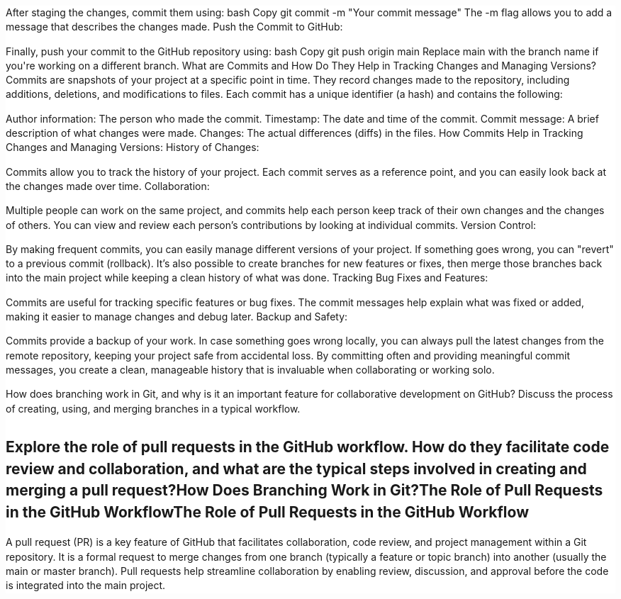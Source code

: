After staging the changes, commit them using:
bash
Copy
git commit -m "Your commit message"
The -m flag allows you to add a message that describes the changes made.
Push the Commit to GitHub:

Finally, push your commit to the GitHub repository using:
bash
Copy
git push origin main
Replace main with the branch name if you're working on a different branch.
What are Commits and How Do They Help in Tracking Changes and Managing Versions?
Commits are snapshots of your project at a specific point in time. They record changes made to the repository, including additions, deletions, and modifications to files. Each commit has a unique identifier (a hash) and contains the following:

Author information: The person who made the commit.
Timestamp: The date and time of the commit.
Commit message: A brief description of what changes were made.
Changes: The actual differences (diffs) in the files.
How Commits Help in Tracking Changes and Managing Versions:
History of Changes:

Commits allow you to track the history of your project. Each commit serves as a reference point, and you can easily look back at the changes made over time.
Collaboration:

Multiple people can work on the same project, and commits help each person keep track of their own changes and the changes of others.
You can view and review each person’s contributions by looking at individual commits.
Version Control:

By making frequent commits, you can easily manage different versions of your project. If something goes wrong, you can "revert" to a previous commit (rollback).
It’s also possible to create branches for new features or fixes, then merge those branches back into the main project while keeping a clean history of what was done.
Tracking Bug Fixes and Features:

Commits are useful for tracking specific features or bug fixes. The commit messages help explain what was fixed or added, making it easier to manage changes and debug later.
Backup and Safety:

Commits provide a backup of your work. In case something goes wrong locally, you can always pull the latest changes from the remote repository, keeping your project safe from accidental loss.
By committing often and providing meaningful commit messages, you create a clean, manageable history that is invaluable when collaborating or working solo.

 How does branching work in Git, and why is it an important feature for collaborative development on GitHub? Discuss the process of creating, using, and merging branches in a typical workflow.





##
## Explore the role of pull requests in the GitHub workflow. How do they facilitate code review and collaboration, and what are the typical steps involved in creating and merging a pull request?How Does Branching Work in Git?The Role of Pull Requests in the GitHub WorkflowThe Role of Pull Requests in the GitHub Workflow
A pull request (PR) is a key feature of GitHub that facilitates collaboration, code review, and project management within a Git repository. It is a formal request to merge changes from one branch (typically a feature or topic branch) into another (usually the main or master branch). Pull requests help streamline collaboration by enabling review, discussion, and approval before the code is integrated into the main project.
